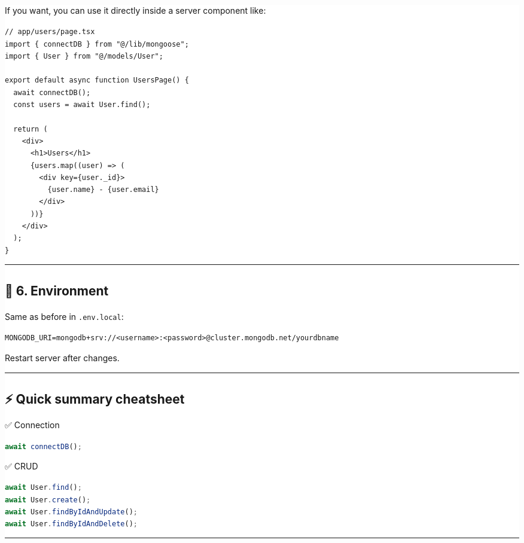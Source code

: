If you want, you can use it directly inside a server component like:

```tsx
// app/users/page.tsx
import { connectDB } from "@/lib/mongoose";
import { User } from "@/models/User";

export default async function UsersPage() {
  await connectDB();
  const users = await User.find();

  return (
    <div>
      <h1>Users</h1>
      {users.map((user) => (
        <div key={user._id}>
          {user.name} - {user.email}
        </div>
      ))}
    </div>
  );
}
```

---

## 🔐 6. Environment

Same as before in `.env.local`:

```
MONGODB_URI=mongodb+srv://<username>:<password>@cluster.mongodb.net/yourdbname
```

Restart server after changes.

---

## ⚡ Quick summary cheatsheet

✅ Connection

```ts
await connectDB();
```

✅ CRUD

```ts
await User.find();
await User.create();
await User.findByIdAndUpdate();
await User.findByIdAndDelete();
```

---
